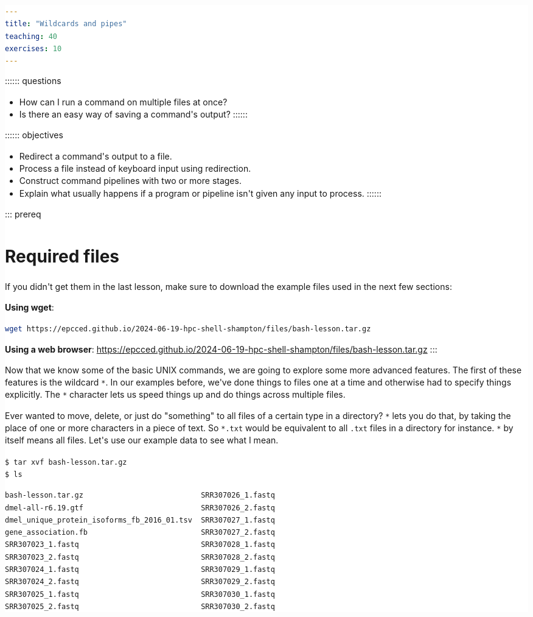 ```yaml
---
title: "Wildcards and pipes"
teaching: 40
exercises: 10
---
```




:::::: questions
- How can I run a command on multiple files at once?
- Is there an easy way of saving a command's output?
::::::

:::::: objectives
- Redirect a command's output to a file.
- Process a file instead of keyboard input using redirection.
- Construct command pipelines with two or more stages.
- Explain what usually happens if a program or pipeline isn't given any input
  to process.
::::::

::: prereq

# Required files

If you didn't get them in the last lesson, make sure to download the example
files used in the next few sections:
 
**Using wget**: 
```bash
wget https://epcced.github.io/2024-06-19-hpc-shell-shampton/files/bash-lesson.tar.gz
```

**Using a web browser**:
https://epcced.github.io/2024-06-19-hpc-shell-shampton/files/bash-lesson.tar.gz
:::

Now that we know some of the basic UNIX commands, we are going to explore some
more advanced features. The first of these features is the wildcard `*`. In our
examples before, we've done things to files one at a time and otherwise had to
specify things explicitly. The `*` character lets us speed things up and do
things across multiple files.

Ever wanted to move, delete, or just do "something" to all files of a certain
type in a directory? `*` lets you do that, by taking the place of one or more
characters in a piece of text. So `*.txt` would be equivalent to all `.txt`
files in a directory for instance. `*` by itself means all files. Let's use our
example data to see what I mean.

```bash
$ tar xvf bash-lesson.tar.gz
$ ls
```
```output
bash-lesson.tar.gz                           SRR307026_1.fastq
dmel-all-r6.19.gtf                           SRR307026_2.fastq
dmel_unique_protein_isoforms_fb_2016_01.tsv  SRR307027_1.fastq
gene_association.fb                          SRR307027_2.fastq
SRR307023_1.fastq                            SRR307028_1.fastq
SRR307023_2.fastq                            SRR307028_2.fastq
SRR307024_1.fastq                            SRR307029_1.fastq
SRR307024_2.fastq                            SRR307029_2.fastq
SRR307025_1.fastq                            SRR307030_1.fastq
SRR307025_2.fastq                            SRR307030_2.fastq
```
